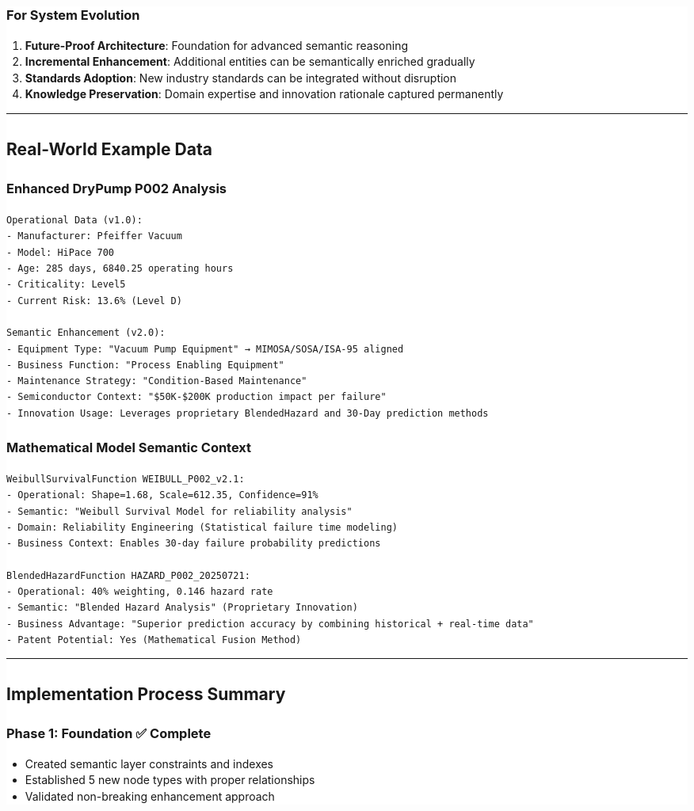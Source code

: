 ### **For System Evolution**
1. **Future-Proof Architecture**: Foundation for advanced semantic reasoning
2. **Incremental Enhancement**: Additional entities can be semantically enriched gradually
3. **Standards Adoption**: New industry standards can be integrated without disruption
4. **Knowledge Preservation**: Domain expertise and innovation rationale captured permanently

---

## **Real-World Example Data**

### **Enhanced DryPump P002 Analysis**
```
Operational Data (v1.0):
- Manufacturer: Pfeiffer Vacuum
- Model: HiPace 700
- Age: 285 days, 6840.25 operating hours
- Criticality: Level5
- Current Risk: 13.6% (Level D)

Semantic Enhancement (v2.0):
- Equipment Type: "Vacuum Pump Equipment" → MIMOSA/SOSA/ISA-95 aligned
- Business Function: "Process Enabling Equipment" 
- Maintenance Strategy: "Condition-Based Maintenance"
- Semiconductor Context: "$50K-$200K production impact per failure"
- Innovation Usage: Leverages proprietary BlendedHazard and 30-Day prediction methods
```

### **Mathematical Model Semantic Context**
```
WeibullSurvivalFunction WEIBULL_P002_v2.1:
- Operational: Shape=1.68, Scale=612.35, Confidence=91%
- Semantic: "Weibull Survival Model for reliability analysis"
- Domain: Reliability Engineering (Statistical failure time modeling)
- Business Context: Enables 30-day failure probability predictions

BlendedHazardFunction HAZARD_P002_20250721:
- Operational: 40% weighting, 0.146 hazard rate
- Semantic: "Blended Hazard Analysis" (Proprietary Innovation)
- Business Advantage: "Superior prediction accuracy by combining historical + real-time data"
- Patent Potential: Yes (Mathematical Fusion Method)
```

---

## **Implementation Process Summary**

### **Phase 1: Foundation** ✅ Complete
- Created semantic layer constraints and indexes
- Established 5 new node types with proper relationships
- Validated non-breaking enhancement approach
